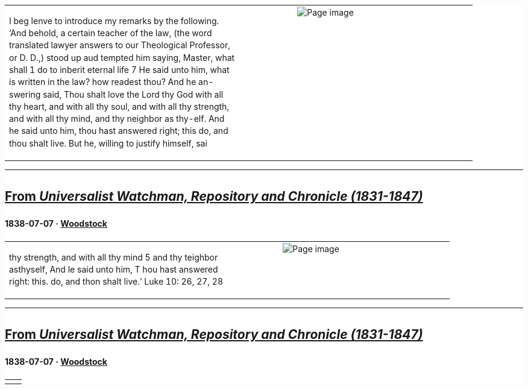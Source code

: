 <table style="width: 100%;"><tr><td style="width: 50%">

  
I beg lenve to introduce my remarks by the following.  
‘And behold, a certain teacher of the law, (the word  
translated lawyer answers to our Theological Professor,  
or D. D.,) stood up aud tempted him saying, Master, what  
shall 1 do to inberit eternal life 7 He said unto him, what  
is written in the law? how readest thou? And he an-  
swering said, Thou shalt love the Lord thy God with all  
thy heart, and with all thy soul, and with all thy strength,  
and with all thy mind, and thy neighbor as thy-elf. And  
he said unto him, thou hast answered right; this do, and  
thou shalt live. But he, willing to justify himself, sai
</td><td style="width: 50%; max-height: 75%; margin: auto; display: block;">
<img alt="Page image" src="https://iiif.archive.org/image/iiif/2/sim_liberator_1836-07-02_6_27%2Fsim_liberator_1836-07-02_6_27_jp2.zip%2Fsim_liberator_1836-07-02_6_27_jp2%2Fsim_liberator_1836-07-02_6_27_0000.jp2/pct:67.60752688172043,79.50800376647834,15.826612903225806,6.214689265536723/600,/0/default.jpg"/>
</td>
</tr></table>

---

## [From _Universalist Watchman, Repository and Chronicle (1831-1847)_](https://archive.org/details/sim_universalist-watchman-repository-and-chronicle_1838-07-07_10_2/page/n1/mode/1up?view=theater)

#### 1838-07-07 &middot; [Woodstock](http://dbpedia.org/resource/Woodstock%2C_Vermont)

<table style="width: 100%;"><tr><td style="width: 50%">

  
  
thy strength, and with all thy mind 5 and thy teighbor  
asthyself, And le said unto him, T hou hast answered  
right: this. do, and thon shalt live.’ Luke 10: 26, 27, 28
</td><td style="width: 50%; max-height: 75%; margin: auto; display: block;">
<img alt="Page image" src="https://iiif.archive.org/image/iiif/2/sim_universalist-watchman-repository-and-chronicle_1838-07-07_10_2%2Fsim_universalist-watchman-repository-and-chronicle_1838-07-07_10_2_jp2.zip%2Fsim_universalist-watchman-repository-and-chronicle_1838-07-07_10_2_jp2%2Fsim_universalist-watchman-repository-and-chronicle_1838-07-07_10_2_0001.jp2/pct:65.814696485623,10.048622366288493,25.82534611288605,3.4035656401944894/600,/0/default.jpg"/>
</td>
</tr></table>

---

## [From _Universalist Watchman, Repository and Chronicle (1831-1847)_](https://archive.org/details/sim_universalist-watchman-repository-and-chronicle_1838-07-07_10_2/page/n1/mode/1up?view=theater)

#### 1838-07-07 &middot; [Woodstock](http://dbpedia.org/resource/Woodstock%2C_Vermont)

<table style="width: 100%;"><tr><td style="width: 50%">
